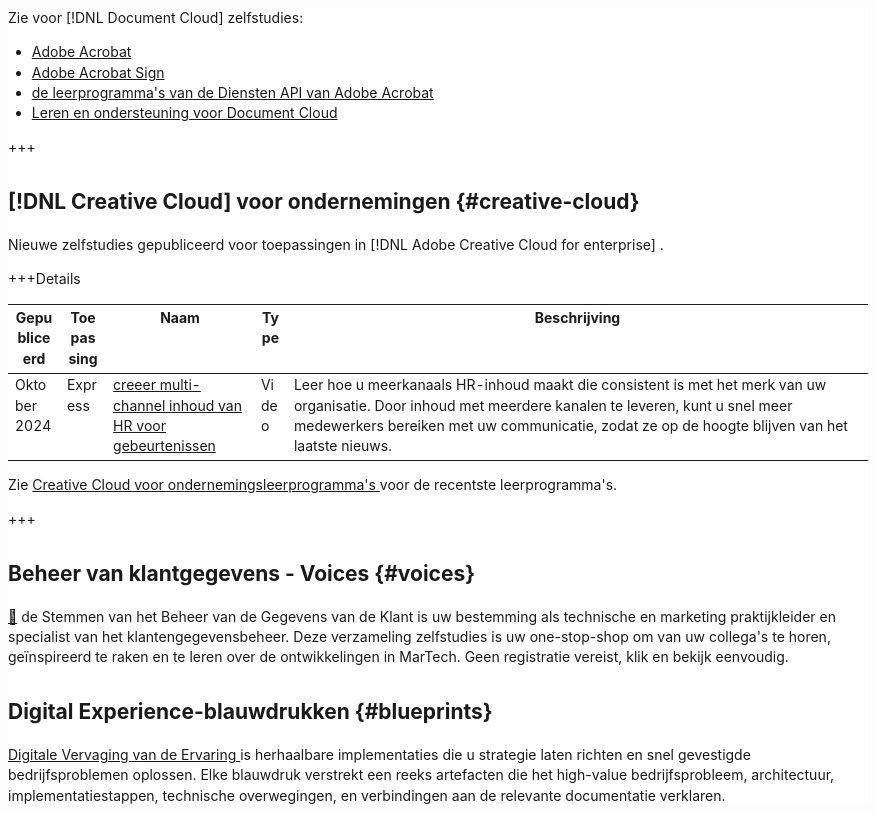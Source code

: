 Zie voor [!DNL Document Cloud] zelfstudies:

* [ Adobe Acrobat ](https://experienceleague.adobe.com/nl/docs/document-cloud-learn/acrobat-learning/overview)
* [ Adobe Acrobat Sign ](https://experienceleague.adobe.com/nl/docs/document-cloud-learn/sign-learning-hub/overview)
* [ de leerprogramma&#39;s van de Diensten API van Adobe Acrobat ](https://experienceleague.adobe.com/nl/docs/acrobat-services-learn/tutorials/overview)
* [Leren en ondersteuning voor Document Cloud](https://helpx.adobe.com/nl/support/document-cloud.html)

+++

## [!DNL Creative Cloud] voor ondernemingen {#creative-cloud}

Nieuwe zelfstudies gepubliceerd voor toepassingen in [!DNL Adobe Creative Cloud for enterprise] .

+++Details

| Gepubliceerd | Toepassing | Naam | Type | Beschrijving |
| -----------| -----------|---------- | ---------- | ---------- |
| Oktober 2024 | Express | [ creeer multi-channel inhoud van HR voor gebeurtenissen ](https://experienceleague.adobe.com/nl/docs/creative-cloud-enterprise-learn/cce-learning-hub/expressoverview/expressusecase/create-hr-content) | Video | Leer hoe u meerkanaals HR-inhoud maakt die consistent is met het merk van uw organisatie. Door inhoud met meerdere kanalen te leveren, kunt u snel meer medewerkers bereiken met uw communicatie, zodat ze op de hoogte blijven van het laatste nieuws. |

Zie [ Creative Cloud voor ondernemingsleerprogramma&#39;s ](https://experienceleague.adobe.com/nl/docs/creative-cloud-enterprise-learn/cce-learning-hub/overview) voor de recentste leerprogramma&#39;s.

+++

## Beheer van klantgegevens - Voices {#voices}

[&#128279;](https://experienceleague.adobe.com/nl/docs/events/customer-data-management-voices-recordings/overview) de Stemmen van het Beheer van de Gegevens van de Klant  is uw bestemming als technische en marketing praktijkleider en specialist van het klantengegevensbeheer. Deze verzameling zelfstudies is uw one-stop-shop om van uw collega&#39;s te horen, geïnspireerd te raken en te leren over de ontwikkelingen in MarTech. Geen registratie vereist, klik en bekijk eenvoudig.

## Digital Experience-blauwdrukken {#blueprints}

[ Digitale Vervaging van de Ervaring ](https://experienceleague.adobe.com/nl/docs/blueprints-learn/architecture/overview) is herhaalbare implementaties die u strategie laten richten en snel gevestigde bedrijfsproblemen oplossen. Elke blauwdruk verstrekt een reeks artefacten die het high-value bedrijfsprobleem, architectuur, implementatiestappen, technische overwegingen, en verbindingen aan de relevante documentatie verklaren.


